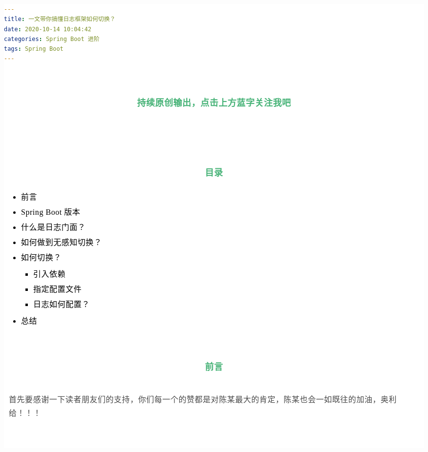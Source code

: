 ```yaml
---
title: 一文带你搞懂日志框架如何切换？
date: 2020-10-14 10:04:42
categories: Spring Boot 进阶
tags: Spring Boot
---
```


<section id="nice" data-tool="mdnice编辑器" data-website="https://www.mdnice.com" style="padding: 0 10px; word-spacing: 0px; word-wrap: break-word; text-align: left; font-family: Optima-Regular, Optima, PingFangSC-light, PingFangTC-light, 'PingFang SC', Cambria, Cochin, Georgia, Times, 'Times New Roman', serif; line-height: 1.6; letter-spacing: .034em; color: rgb(63, 63, 63); font-size: 16px; word-break: all;"><h2 data-tool="mdnice编辑器" style="padding: 0px; font-weight: bold; color: black; font-size: 22px; display: block; text-align: center; background-image: url(https://my-wechat.mdnice.com/koala-2.png); background-position: center center; background-repeat: no-repeat; background-attachment: initial; background-origin: initial; background-clip: initial; background-size: 50px; margin-top: 1em; margin-bottom: 10px;"><span class="prefix" style="display: none;"></span><span class="content" style="text-align: center; display: inline-block; height: 38px; line-height: 42px; color: #48b378; background-position: left center; background-repeat: no-repeat; background-attachment: initial; background-origin: initial; background-clip: initial; background-size: 63px; margin-top: 38px; font-size: 18px; margin-bottom: 10px;">持续原创输出，点击上方蓝字关注我吧</span><span class="suffix"></span></h2>
<figure data-tool="mdnice编辑器" style="margin: 0; margin-top: 10px; margin-bottom: 10px; display: flex; flex-direction: column; justify-content: center; align-items: center;"><img src="https://gitee.com/chenjiabing666/Blog-file/raw/master/Spring%20Boot%E7%AC%AC%E5%9B%9B%E5%BC%B9%EF%BC%8C%E6%97%A5%E5%BF%97%E6%A1%86%E6%9E%B6%E5%A6%82%E4%BD%95%E5%88%87%E6%8D%A2%EF%BC%9F/4.jpeg" alt style="display: block; margin: 0 auto; max-width: 100%; border-radius: 4px; margin-bottom: 25px;"></figure>
<h2 data-tool="mdnice编辑器" style="padding: 0px; font-weight: bold; color: black; font-size: 22px; display: block; text-align: center; background-image: url(https://my-wechat.mdnice.com/koala-2.png); background-position: center center; background-repeat: no-repeat; background-attachment: initial; background-origin: initial; background-clip: initial; background-size: 50px; margin-top: 1em; margin-bottom: 10px;"><span class="prefix" style="display: none;"></span><span class="content" style="text-align: center; display: inline-block; height: 38px; line-height: 42px; color: #48b378; background-position: left center; background-repeat: no-repeat; background-attachment: initial; background-origin: initial; background-clip: initial; background-size: 63px; margin-top: 38px; font-size: 18px; margin-bottom: 10px;">目录</span><span class="suffix"></span></h2>
<ul data-tool="mdnice编辑器" style="margin-top: 8px; margin-bottom: 8px; padding-left: 25px; color: black; list-style-type: disc;">
<li><section style="margin-top: 5px; margin-bottom: 5px; line-height: 26px; text-align: left; color: rgb(1,1,1); font-weight: 500;">前言</section></li><li><section style="margin-top: 5px; margin-bottom: 5px; line-height: 26px; text-align: left; color: rgb(1,1,1); font-weight: 500;">Spring Boot 版本</section></li><li><section style="margin-top: 5px; margin-bottom: 5px; line-height: 26px; text-align: left; color: rgb(1,1,1); font-weight: 500;">什么是日志门面？</section></li><li><section style="margin-top: 5px; margin-bottom: 5px; line-height: 26px; text-align: left; color: rgb(1,1,1); font-weight: 500;">如何做到无感知切换？</section></li><li><section style="margin-top: 5px; margin-bottom: 5px; line-height: 26px; text-align: left; color: rgb(1,1,1); font-weight: 500;">如何切换？
<ul style="margin-top: 8px; margin-bottom: 8px; padding-left: 25px; color: black; list-style-type: square;">
<li><section style="margin-top: 5px; margin-bottom: 5px; line-height: 26px; text-align: left; color: rgb(1,1,1); font-weight: 500;">引入依赖</section></li><li><section style="margin-top: 5px; margin-bottom: 5px; line-height: 26px; text-align: left; color: rgb(1,1,1); font-weight: 500;">指定配置文件</section></li><li><section style="margin-top: 5px; margin-bottom: 5px; line-height: 26px; text-align: left; color: rgb(1,1,1); font-weight: 500;">日志如何配置？</section></li></ul>
</section></li><li><section style="margin-top: 5px; margin-bottom: 5px; line-height: 26px; text-align: left; color: rgb(1,1,1); font-weight: 500;">总结</section></li></ul>
<h2 data-tool="mdnice编辑器" style="padding: 0px; font-weight: bold; color: black; font-size: 22px; display: block; text-align: center; background-image: url(https://my-wechat.mdnice.com/koala-2.png); background-position: center center; background-repeat: no-repeat; background-attachment: initial; background-origin: initial; background-clip: initial; background-size: 50px; margin-top: 1em; margin-bottom: 10px;"><span class="prefix" style="display: none;"></span><span class="content" style="text-align: center; display: inline-block; height: 38px; line-height: 42px; color: #48b378; background-position: left center; background-repeat: no-repeat; background-attachment: initial; background-origin: initial; background-clip: initial; background-size: 63px; margin-top: 38px; font-size: 18px; margin-bottom: 10px;">前言</span><span class="suffix"></span></h2>
<p data-tool="mdnice编辑器" style="font-size: 16px; padding-bottom: 8px; margin: 0; padding-top: 1em; color: rgb(74,74,74); line-height: 1.75em;">首先要感谢一下读者朋友们的支持，你们每一个的赞都是对陈某最大的肯定，陈某也会一如既往的加油，奥利给！！！</p>
<p data-tool="mdnice编辑器" style="font-size: 16px; padding-bottom: 8px; margin: 0; padding-top: 1em; color: rgb(74,74,74); line-height: 1.75em;"><img src="https://gitee.com/chenjiabing666/Blog-file/raw/master/Spring%20Boot%E7%AC%AC%E5%9B%9B%E5%BC%B9%EF%BC%8C%E6%97%A5%E5%BF%97%E6%A1%86%E6%9E%B6%E5%A6%82%E4%BD%95%E5%88%87%E6%8D%A2%EF%BC%9F/1.png" alt style="display: block; margin: 0 auto; max-width: 100%; border-radius: 4px; margin-bottom: 25px;">